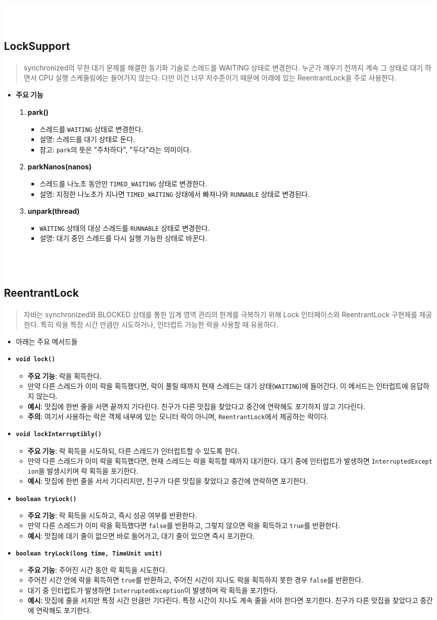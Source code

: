 <br>
<br>

## LockSupport
> synchronized의 무한 대기 문제를 해결한 동기화 기술로 스레드를 WAITING 상태로 변경한다. 누군가 깨우기 전까지 계속 그 상태로 대기
> 하면서 CPU 실행 스케줄링에는 들어가지 않는다. 다만 이건 너무 저수준이기 때문에 아래에 있는 ReentrantLock을 주로 사용한다.

- **주요 기능**
    1. **park()**
        - 스레드를 `WAITING` 상태로 변경한다.
        - 설명: 스레드를 대기 상태로 둔다.
        - 참고: `park`의 뜻은 "주차하다", "두다"라는 의미이다.

    2. **parkNanos(nanos)**
        - 스레드를 나노초 동안만 `TIMED_WAITING` 상태로 변경한다.
        - 설명: 지정한 나노초가 지나면 `TIMED_WAITING` 상태에서 빠져나와 `RUNNABLE` 상태로 변경된다.

    3. **unpark(thread)**
        - `WAITING` 상태의 대상 스레드를 `RUNNABLE` 상태로 변경한다.
        - 설명: 대기 중인 스레드를 다시 실행 가능한 상태로 바꾼다.

<br>
<br>

## ReentrantLock
> 자바는 synchronized와 BLOCKED 상태를 통한 임계 영역 관리의 한계를 극복하기 위해
> Lock 인터페이스와 ReentrantLock 구현체를 제공한다.  특히 락을 특정 시간 만큼만 시도하거나, 인터럽트 가능한 락을 사용할 때 유용하다.


- 아래는 주요 메서드들


- **`void lock()`**
    - **주요 기능**: 락을 획득한다.
    - 만약 다른 스레드가 이미 락을 획득했다면, 락이 풀릴 때까지 현재 스레드는 대기 상태(`WAITING`)에 들어간다. 이 메서드는 인터럽트에 응답하지 않는다.
    - **예시**: 맛집에 한번 줄을 서면 끝까지 기다린다. 친구가 다른 맛집을 찾았다고 중간에 연락해도 포기하지 않고 기다린다.
    - **주의**: 여기서 사용하는 락은 객체 내부에 있는 모니터 락이 아니며, `ReentrantLock`에서 제공하는 락이다.



- **`void lockInterruptibly()`**
    - **주요 기능**: 락 획득을 시도하되, 다른 스레드가 인터럽트할 수 있도록 한다.
    - 만약 다른 스레드가 이미 락을 획득했다면, 현재 스레드는 락을 획득할 때까지 대기한다. 대기 중에 인터럽트가 발생하면 `InterruptedException`을 발생시키며 락 획득을 포기한다.
    - **예시**: 맛집에 한번 줄을 서서 기다리지만, 친구가 다른 맛집을 찾았다고 중간에 연락하면 포기한다.


- **`boolean tryLock()`**
    - **주요 기능**: 락 획득을 시도하고, 즉시 성공 여부를 반환한다.
    - 만약 다른 스레드가 이미 락을 획득했다면 `false`를 반환하고, 그렇지 않으면 락을 획득하고 `true`를 반환한다.
    - **예시**: 맛집에 대기 줄이 없으면 바로 들어가고, 대기 줄이 있으면 즉시 포기한다.


- **`boolean tryLock(long time, TimeUnit unit)`**
    - **주요 기능**: 주어진 시간 동안 락 획득을 시도한다.
    - 주어진 시간 안에 락을 획득하면 `true`를 반환하고, 주어진 시간이 지나도 락을 획득하지 못한 경우 `false`를 반환한다.
    - 대기 중 인터럽트가 발생하면 `InterruptedException`이 발생하며 락 획득을 포기한다.
    - **예시**: 맛집에 줄을 서지만 특정 시간 만큼만 기다린다. 특정 시간이 지나도 계속 줄을 서야 한다면 포기한다. 친구가 다른 맛집을 찾았다고 중간에 연락해도 포기한다.

